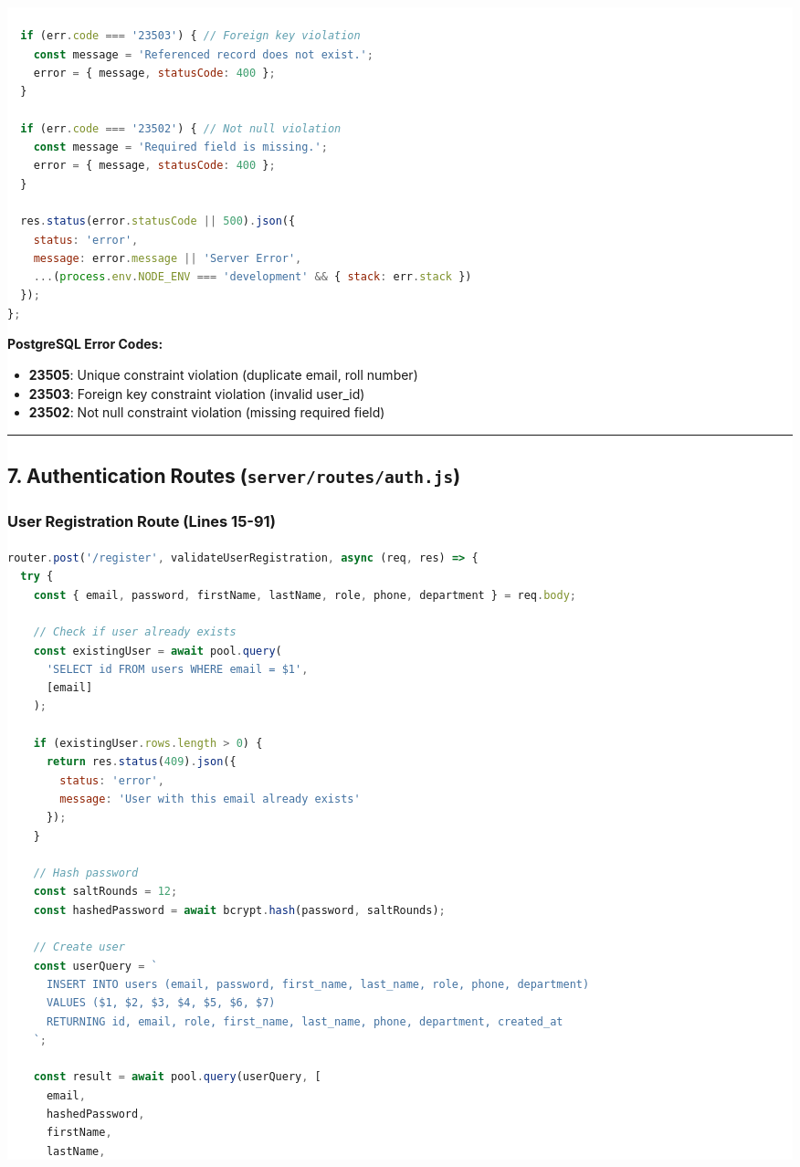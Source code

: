 ```javascript

  if (err.code === '23503') { // Foreign key violation
    const message = 'Referenced record does not exist.';
    error = { message, statusCode: 400 };
  }

  if (err.code === '23502') { // Not null violation
    const message = 'Required field is missing.';
    error = { message, statusCode: 400 };
  }

  res.status(error.statusCode || 500).json({
    status: 'error',
    message: error.message || 'Server Error',
    ...(process.env.NODE_ENV === 'development' && { stack: err.stack })
  });
};
```

**PostgreSQL Error Codes:**
- **23505**: Unique constraint violation (duplicate email, roll number)
- **23503**: Foreign key constraint violation (invalid user_id)
- **23502**: Not null constraint violation (missing required field)

---

## 7. Authentication Routes (`server/routes/auth.js`)

### User Registration Route (Lines 15-91)
```javascript
router.post('/register', validateUserRegistration, async (req, res) => {
  try {
    const { email, password, firstName, lastName, role, phone, department } = req.body;

    // Check if user already exists
    const existingUser = await pool.query(
      'SELECT id FROM users WHERE email = $1',
      [email]
    );

    if (existingUser.rows.length > 0) {
      return res.status(409).json({
        status: 'error',
        message: 'User with this email already exists'
      });
    }

    // Hash password
    const saltRounds = 12;
    const hashedPassword = await bcrypt.hash(password, saltRounds);

    // Create user
    const userQuery = `
      INSERT INTO users (email, password, first_name, last_name, role, phone, department)
      VALUES ($1, $2, $3, $4, $5, $6, $7)
      RETURNING id, email, role, first_name, last_name, phone, department, created_at
    `;

    const result = await pool.query(userQuery, [
      email,
      hashedPassword,
      firstName,
      lastName,
```